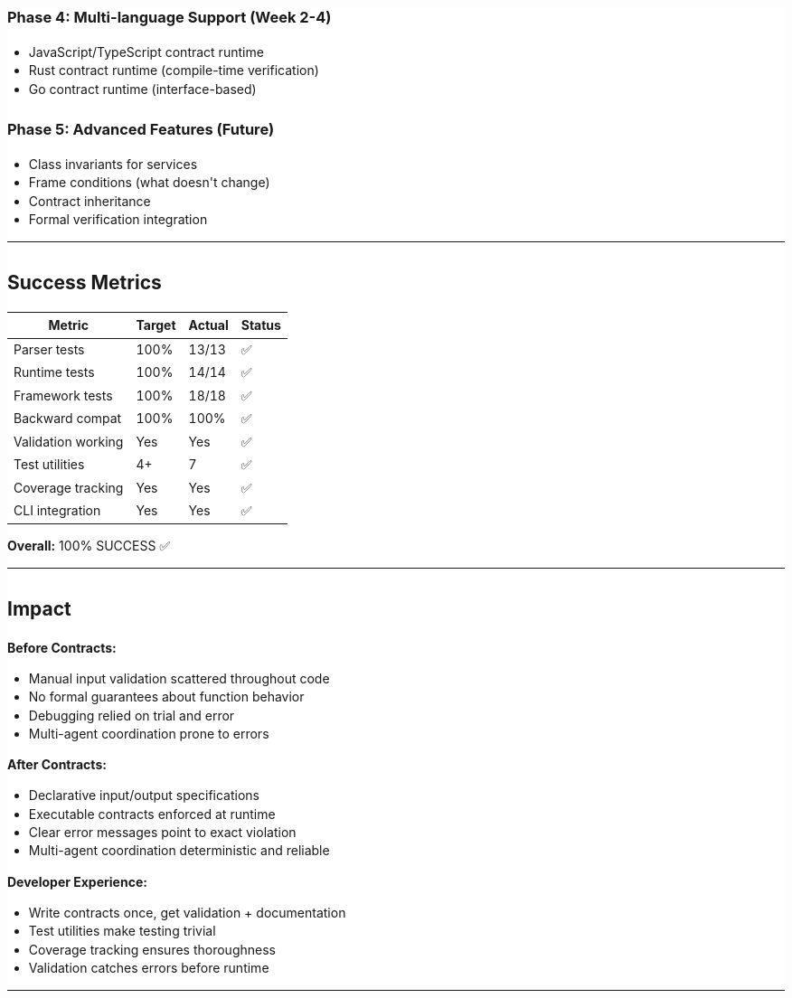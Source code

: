 ### Phase 4: Multi-language Support (Week 2-4)
- JavaScript/TypeScript contract runtime
- Rust contract runtime (compile-time verification)
- Go contract runtime (interface-based)

### Phase 5: Advanced Features (Future)
- Class invariants for services
- Frame conditions (what doesn't change)
- Contract inheritance
- Formal verification integration

---

## Success Metrics

| Metric | Target | Actual | Status |
|--------|--------|--------|--------|
| Parser tests | 100% | 13/13 | ✅ |
| Runtime tests | 100% | 14/14 | ✅ |
| Framework tests | 100% | 18/18 | ✅ |
| Backward compat | 100% | 100% | ✅ |
| Validation working | Yes | Yes | ✅ |
| Test utilities | 4+ | 7 | ✅ |
| Coverage tracking | Yes | Yes | ✅ |
| CLI integration | Yes | Yes | ✅ |

**Overall:** 100% SUCCESS ✅

---

## Impact

**Before Contracts:**
- Manual input validation scattered throughout code
- No formal guarantees about function behavior
- Debugging relied on trial and error
- Multi-agent coordination prone to errors

**After Contracts:**
- Declarative input/output specifications
- Executable contracts enforced at runtime
- Clear error messages point to exact violation
- Multi-agent coordination deterministic and reliable

**Developer Experience:**
- Write contracts once, get validation + documentation
- Test utilities make testing trivial
- Coverage tracking ensures thoroughness
- Validation catches errors before runtime

---